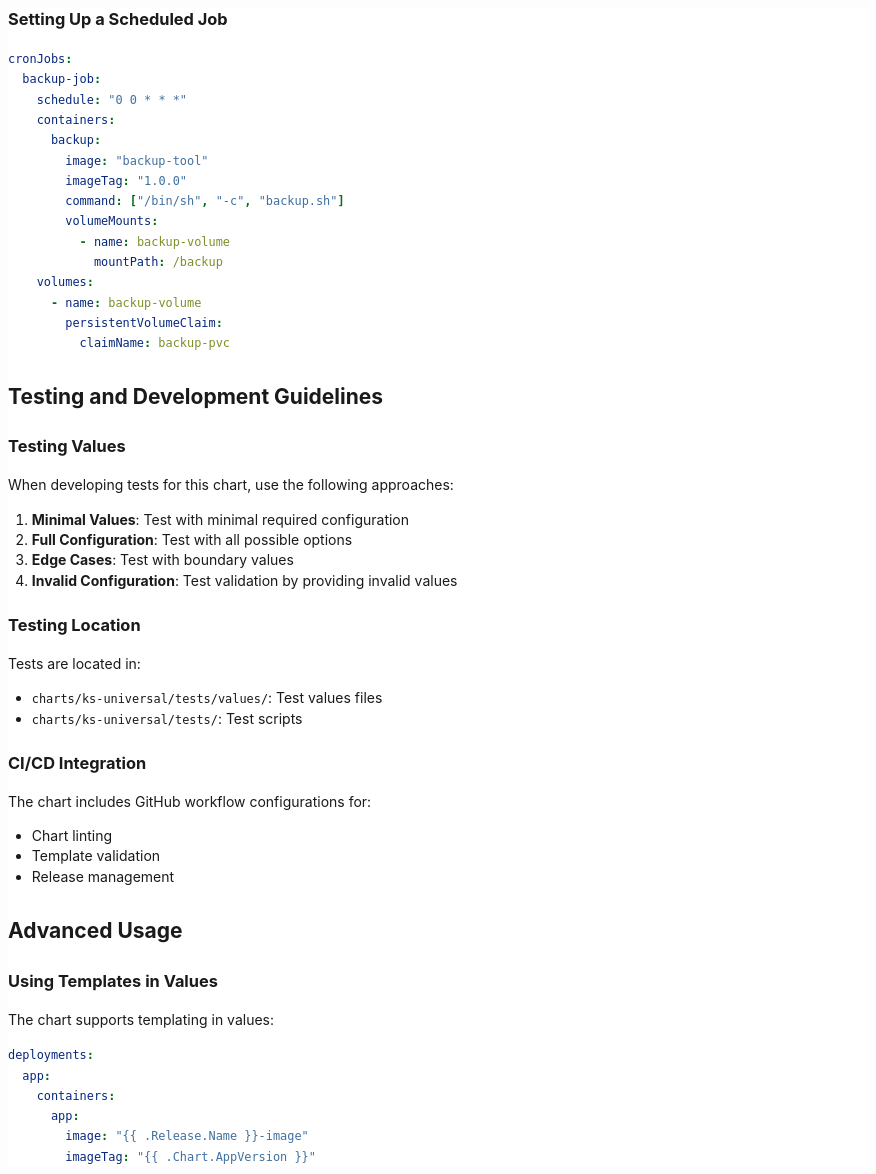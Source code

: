 ### Setting Up a Scheduled Job

```yaml
cronJobs:
  backup-job:
    schedule: "0 0 * * *"
    containers:
      backup:
        image: "backup-tool"
        imageTag: "1.0.0"
        command: ["/bin/sh", "-c", "backup.sh"]
        volumeMounts:
          - name: backup-volume
            mountPath: /backup
    volumes:
      - name: backup-volume
        persistentVolumeClaim:
          claimName: backup-pvc
```

## Testing and Development Guidelines

### Testing Values

When developing tests for this chart, use the following approaches:

1. **Minimal Values**: Test with minimal required configuration
2. **Full Configuration**: Test with all possible options
3. **Edge Cases**: Test with boundary values
4. **Invalid Configuration**: Test validation by providing invalid values

### Testing Location

Tests are located in:
- `charts/ks-universal/tests/values/`: Test values files
- `charts/ks-universal/tests/`: Test scripts

### CI/CD Integration

The chart includes GitHub workflow configurations for:
- Chart linting
- Template validation
- Release management

## Advanced Usage

### Using Templates in Values

The chart supports templating in values:

```yaml
deployments:
  app:
    containers:
      app:
        image: "{{ .Release.Name }}-image"
        imageTag: "{{ .Chart.AppVersion }}"
```
